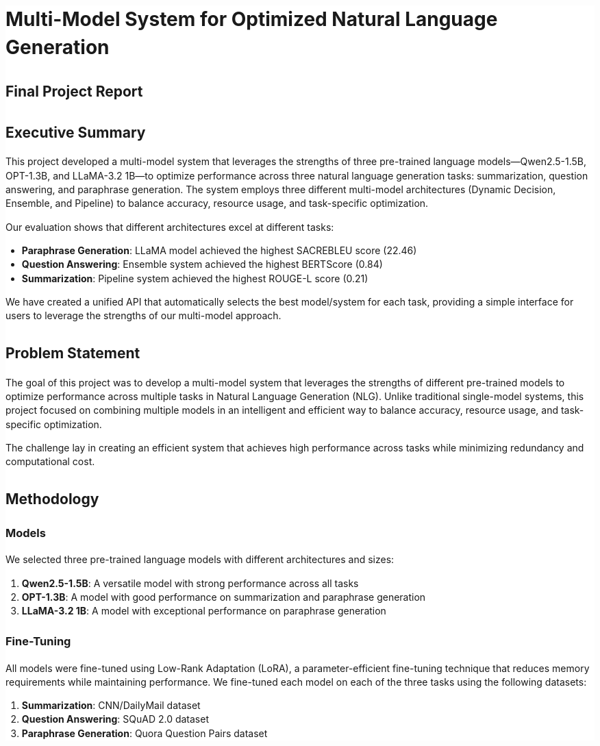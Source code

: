 # Multi-Model System for Optimized Natural Language Generation
## Final Project Report

## Executive Summary

This project developed a multi-model system that leverages the strengths of three pre-trained language models—Qwen2.5-1.5B, OPT-1.3B, and LLaMA-3.2 1B—to optimize performance across three natural language generation tasks: summarization, question answering, and paraphrase generation. The system employs three different multi-model architectures (Dynamic Decision, Ensemble, and Pipeline) to balance accuracy, resource usage, and task-specific optimization.

Our evaluation shows that different architectures excel at different tasks:
- **Paraphrase Generation**: LLaMA model achieved the highest SACREBLEU score (22.46)
- **Question Answering**: Ensemble system achieved the highest BERTScore (0.84)
- **Summarization**: Pipeline system achieved the highest ROUGE-L score (0.21)

We have created a unified API that automatically selects the best model/system for each task, providing a simple interface for users to leverage the strengths of our multi-model approach.

## Problem Statement

The goal of this project was to develop a multi-model system that leverages the strengths of different pre-trained models to optimize performance across multiple tasks in Natural Language Generation (NLG). Unlike traditional single-model systems, this project focused on combining multiple models in an intelligent and efficient way to balance accuracy, resource usage, and task-specific optimization.

The challenge lay in creating an efficient system that achieves high performance across tasks while minimizing redundancy and computational cost.

## Methodology

### Models

We selected three pre-trained language models with different architectures and sizes:

1. **Qwen2.5-1.5B**: A versatile model with strong performance across all tasks
2. **OPT-1.3B**: A model with good performance on summarization and paraphrase generation
3. **LLaMA-3.2 1B**: A model with exceptional performance on paraphrase generation

### Fine-Tuning

All models were fine-tuned using Low-Rank Adaptation (LoRA), a parameter-efficient fine-tuning technique that reduces memory requirements while maintaining performance. We fine-tuned each model on each of the three tasks using the following datasets:

1. **Summarization**: CNN/DailyMail dataset
2. **Question Answering**: SQuAD 2.0 dataset
3. **Paraphrase Generation**: Quora Question Pairs dataset
